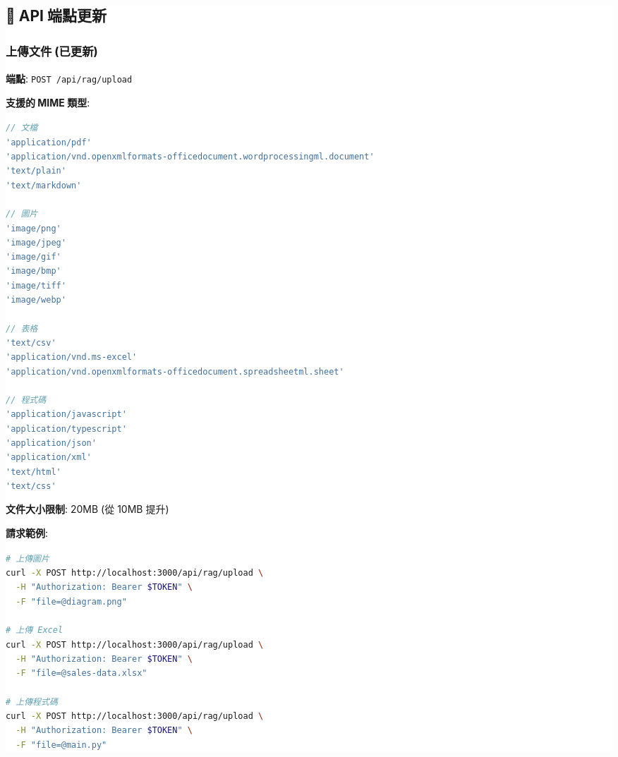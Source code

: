 
## 🔧 API 端點更新

### 上傳文件 (已更新)

**端點**: `POST /api/rag/upload`

**支援的 MIME 類型**:
```javascript
// 文檔
'application/pdf'
'application/vnd.openxmlformats-officedocument.wordprocessingml.document'
'text/plain'
'text/markdown'

// 圖片
'image/png'
'image/jpeg'
'image/gif'
'image/bmp'
'image/tiff'
'image/webp'

// 表格
'text/csv'
'application/vnd.ms-excel'
'application/vnd.openxmlformats-officedocument.spreadsheetml.sheet'

// 程式碼
'application/javascript'
'application/typescript'
'application/json'
'application/xml'
'text/html'
'text/css'
```

**文件大小限制**: 20MB (從 10MB 提升)

**請求範例**:
```bash
# 上傳圖片
curl -X POST http://localhost:3000/api/rag/upload \
  -H "Authorization: Bearer $TOKEN" \
  -F "file=@diagram.png"

# 上傳 Excel
curl -X POST http://localhost:3000/api/rag/upload \
  -H "Authorization: Bearer $TOKEN" \
  -F "file=@sales-data.xlsx"

# 上傳程式碼
curl -X POST http://localhost:3000/api/rag/upload \
  -H "Authorization: Bearer $TOKEN" \
  -F "file=@main.py"
```
